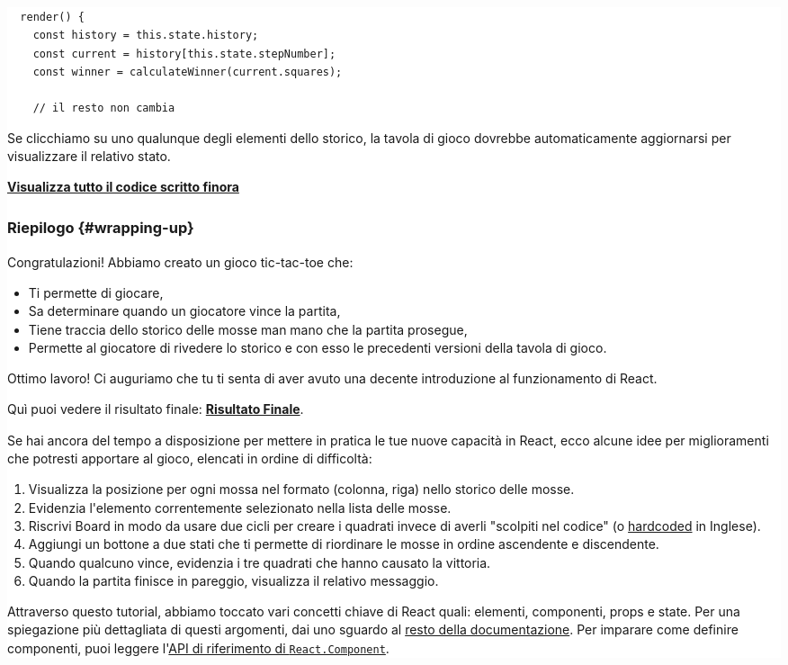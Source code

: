 ```javascript{3}
  render() {
    const history = this.state.history;
    const current = history[this.state.stepNumber];
    const winner = calculateWinner(current.squares);

    // il resto non cambia
```

Se clicchiamo su uno qualunque degli elementi dello storico, la tavola di gioco dovrebbe automaticamente aggiornarsi per visualizzare il relativo stato.

**[Visualizza tutto il codice scritto finora](https://codepen.io/gaearon/pen/gWWZgR?editors=0010)**

### Riepilogo {#wrapping-up}

Congratulazioni! Abbiamo creato un gioco tic-tac-toe che:

* Ti permette di giocare,
* Sa determinare quando un giocatore vince la partita,
* Tiene traccia dello storico delle mosse man mano che la partita prosegue,
* Permette al giocatore di rivedere lo storico e con esso le precedenti versioni della tavola di gioco.

Ottimo lavoro! Ci auguriamo che tu ti senta di aver avuto una decente introduzione al funzionamento di React.

Quì puoi vedere il risultato finale: **[Risultato Finale](https://codepen.io/gaearon/pen/gWWZgR?editors=0010)**.

Se hai ancora del tempo a disposizione per mettere in pratica le tue nuove capacità in React, ecco alcune idee per miglioramenti che potresti apportare al gioco, elencati in ordine di difficoltà:

1. Visualizza la posizione per ogni mossa nel formato (colonna, riga) nello storico delle mosse.
2. Evidenzia l'elemento correntemente selezionato nella lista delle mosse.
3. Riscrivi Board in modo da usare due cicli per creare i quadrati invece di averli "scolpiti nel codice" (o [hardcoded](https://it.wikipedia.org/wiki/Codifica_fissa) in Inglese).
4. Aggiungi un bottone a due stati che ti permette di riordinare le mosse in ordine ascendente e discendente.
5. Quando qualcuno vince, evidenzia i tre quadrati che hanno causato la vittoria.
6. Quando la partita finisce in pareggio, visualizza il relativo messaggio.

Attraverso questo tutorial, abbiamo toccato vari concetti chiave di React quali: elementi, componenti, props e state. Per una spiegazione più dettagliata di questi argomenti, dai uno sguardo al [resto della documentazione](/docs/hello-world.html). Per imparare come definire componenti, puoi leggere l'[API di riferimento di `React.Component`](/docs/react-component.html).
